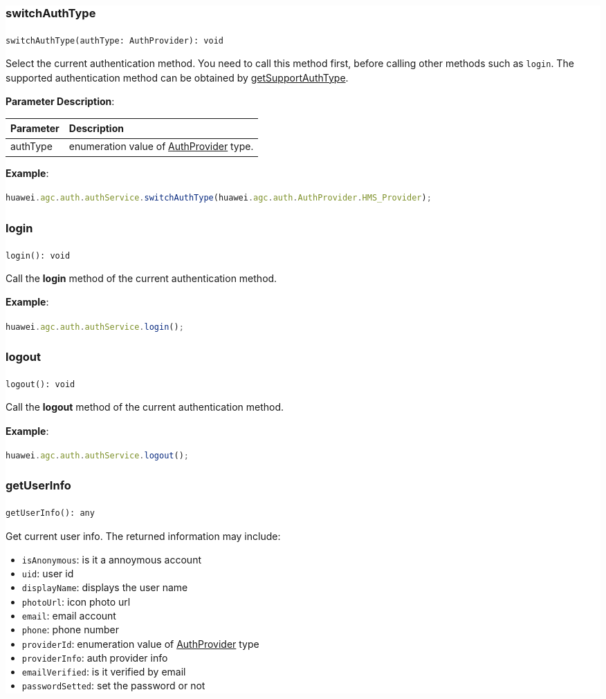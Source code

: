 ### switchAuthType

`switchAuthType(authType: AuthProvider): void`

Select the current authentication method. You need to call this method first, before calling other methods such as `login`. The supported authentication method can be obtained by [getSupportAuthType](#getsupportauthtype).

**Parameter Description**:

| Parameter | Description | 
| :---------- | :------------- |  
|  authType  | enumeration value of [AuthProvider](https://docs.cocos.com/service/api/enums/huawei.agc.auth.authprovider.html) type. | 

**Example**:

```js
huawei.agc.auth.authService.switchAuthType(huawei.agc.auth.AuthProvider.HMS_Provider);
```

### login

`login(): void`

Call the **login** method of the current authentication method.

**Example**:

```js
huawei.agc.auth.authService.login();
```

### logout

`logout(): void`

Call the **logout** method of the current authentication method.

**Example**:

```js
huawei.agc.auth.authService.logout();
```

### getUserInfo

`getUserInfo(): any`

Get current user info. The returned information may include:
- `isAnonymous`: is it a annoymous account
- `uid`: user id
- `displayName`: displays the user name
- `photoUrl`: icon photo url
- `email`: email account
- `phone`: phone number
- `providerId`: enumeration value of [AuthProvider](https://docs.cocos.com/service/api/enums/huawei.agc.auth.authprovider.html) type
- `providerInfo`: auth provider info
- `emailVerified`: is it verified by email
- `passwordSetted`: set the password or not
